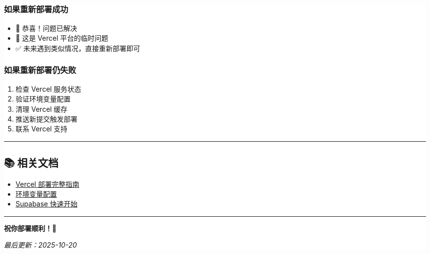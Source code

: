 ### 如果重新部署成功

- 🎉 恭喜！问题已解决
- 📝 这是 Vercel 平台的临时问题
- ✅ 未来遇到类似情况，直接重新部署即可

### 如果重新部署仍失败

1. 检查 Vercel 服务状态
2. 验证环境变量配置
3. 清理 Vercel 缓存
4. 推送新提交触发部署
5. 联系 Vercel 支持

---

## 📚 相关文档

- [Vercel 部署完整指南](./VERCEL_DEPLOYMENT.md)
- [环境变量配置](./ENV_SETUP.md)
- [Supabase 快速开始](./SUPABASE_QUICK_START.md)

---

**祝你部署顺利！🚀**

_最后更新：2025-10-20_

